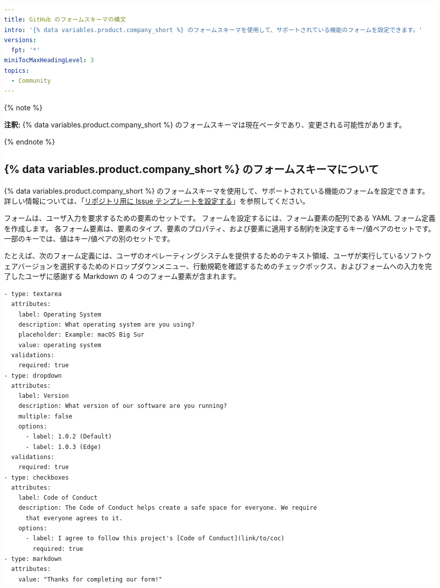 ```yaml
---
title: GitHub のフォームスキーマの構文
intro: '{% data variables.product.company_short %} のフォームスキーマを使用して、サポートされている機能のフォームを設定できます。'
versions:
  fpt: '*'
miniTocMaxHeadingLevel: 3
topics:
  - Community
---
```


{% note %}

**注釈:** {% data variables.product.company_short %} のフォームスキーマは現在ベータであり、変更される可能性があります。

{% endnote %}

## {% data variables.product.company_short %} のフォームスキーマについて

{% data variables.product.company_short %} のフォームスキーマを使用して、サポートされている機能のフォームを設定できます。 詳しい情報については、「[リポジトリ用に Issue テンプレートを設定する](/communities/using-templates-to-encourage-useful-issues-and-pull-requests/configuring-issue-templates-for-your-repository#creating-issue-forms)」を参照してください。

フォームは、ユーザ入力を要求するための要素のセットです。 フォームを設定するには、フォーム要素の配列である YAML フォーム定義を作成します。 各フォーム要素は、要素のタイプ、要素のプロパティ、および要素に適用する制約を決定するキー/値ペアのセットです。 一部のキーでは、値はキー/値ペアの別のセットです。

たとえば、次のフォーム定義には、ユーザのオペレーティングシステムを提供するためのテキスト領域、ユーザが実行しているソフトウェアバージョンを選択するためのドロップダウンメニュー、行動規範を確認するためのチェックボックス、およびフォームへの入力を完了したユーザに感謝する Markdown の 4 つのフォーム要素が含まれます。

```yaml{:copy}
- type: textarea
  attributes:
    label: Operating System
    description: What operating system are you using?
    placeholder: Example: macOS Big Sur
    value: operating system
  validations:
    required: true
- type: dropdown
  attributes:
    label: Version
    description: What version of our software are you running?
    multiple: false
    options:
      - label: 1.0.2 (Default)
      - label: 1.0.3 (Edge)
  validations:
    required: true
- type: checkboxes
  attributes:
    label: Code of Conduct
    description: The Code of Conduct helps create a safe space for everyone. We require
      that everyone agrees to it.
    options:
      - label: I agree to follow this project's [Code of Conduct](link/to/coc)
        required: true
- type: markdown
  attributes:
    value: "Thanks for completing our form!"
```
